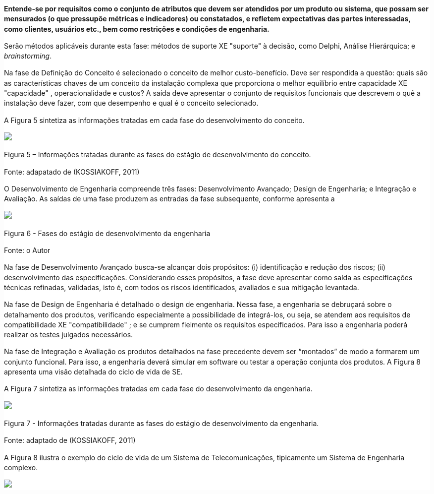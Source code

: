 **Entende-se por requisitos como o conjunto de atributos que devem ser atendidos por um produto ou sistema, que possam ser mensurados (o que pressupõe métricas e indicadores) ou constatados, e refletem expectativas das partes interessadas, como clientes, usuários etc., bem como restrições e condições de engenharia.** 

Serão métodos aplicáveis durante esta fase: métodos de suporte XE "suporte"  à decisão, como Delphi, Análise Hierárquica; e *brainstorming*.

Na fase de Definição do Conceito é selecionado o conceito de melhor custo-benefício. Deve ser respondida a questão: quais são as características chaves de um conceito da instalação complexa que proporciona o melhor equilíbrio entre capacidade XE "capacidade" , operacionalidade e custos? A saída deve apresentar o conjunto de requisitos funcionais que descrevem o quê a instalação deve fazer, com que desempenho e qual é o conceito selecionado.

A Figura 5 sintetiza as informações tratadas em cada fase do desenvolvimento do conceito.

![](Aspose.Words.ad7430c9-8dfb-4dc6-b9a7-7d4a2554f8ac.005.png)

Figura 5 – Informações tratadas durante as fases do estágio de desenvolvimento do conceito.

Fonte: adapatado de (KOSSIAKOFF, 2011)

O Desenvolvimento de Engenharia compreende três fases: Desenvolvimento Avançado; Design de Engenharia; e Integração e Avaliação. As saídas de uma fase produzem as entradas da fase subsequente, conforme apresenta a 

![](Aspose.Words.ad7430c9-8dfb-4dc6-b9a7-7d4a2554f8ac.006.png)

Figura 6 - Fases do estágio de desenvolvimento da engenharia

Fonte: o Autor

Na fase de Desenvolvimento Avançado busca-se alcançar dois propósitos: (i) identificação e redução dos riscos; (ii) desenvolvimento das especificações. Considerando esses propósitos, a fase deve apresentar como saída as especificações técnicas refinadas, validadas, isto é, com todos os riscos identificados, avaliados e sua mitigação levantada.

Na fase de Design de Engenharia é detalhado o design de engenharia. Nessa fase, a engenharia se debruçará sobre o detalhamento dos produtos, verificando especialmente a possibilidade de integrá-los, ou seja, se atendem aos requisitos de compatibilidade XE "compatibilidade" ; e se cumprem fielmente os requisitos especificados. Para isso a engenharia poderá realizar os testes julgados necessários.

Na fase de Integração e Avaliação os produtos detalhados na fase precedente devem ser “montados” de modo a formarem um conjunto funcional. Para isso, a engenharia deverá simular em software ou testar a operação conjunta dos produtos. A Figura 8 apresenta uma visão detalhada do ciclo de vida de SE.

A Figura 7 sintetiza as informações tratadas em cada fase do desenvolvimento da engenharia.

![](Aspose.Words.ad7430c9-8dfb-4dc6-b9a7-7d4a2554f8ac.005.png)

Figura 7 - Informações tratadas durante as fases do estágio de desenvolvimento da engenharia.

Fonte: adaptado de (KOSSIAKOFF, 2011)

A Figura 8 ilustra o exemplo do ciclo de vida de um Sistema de Telecomunicações, tipicamente um Sistema de Engenharia complexo.

![](Aspose.Words.ad7430c9-8dfb-4dc6-b9a7-7d4a2554f8ac.007.png)
